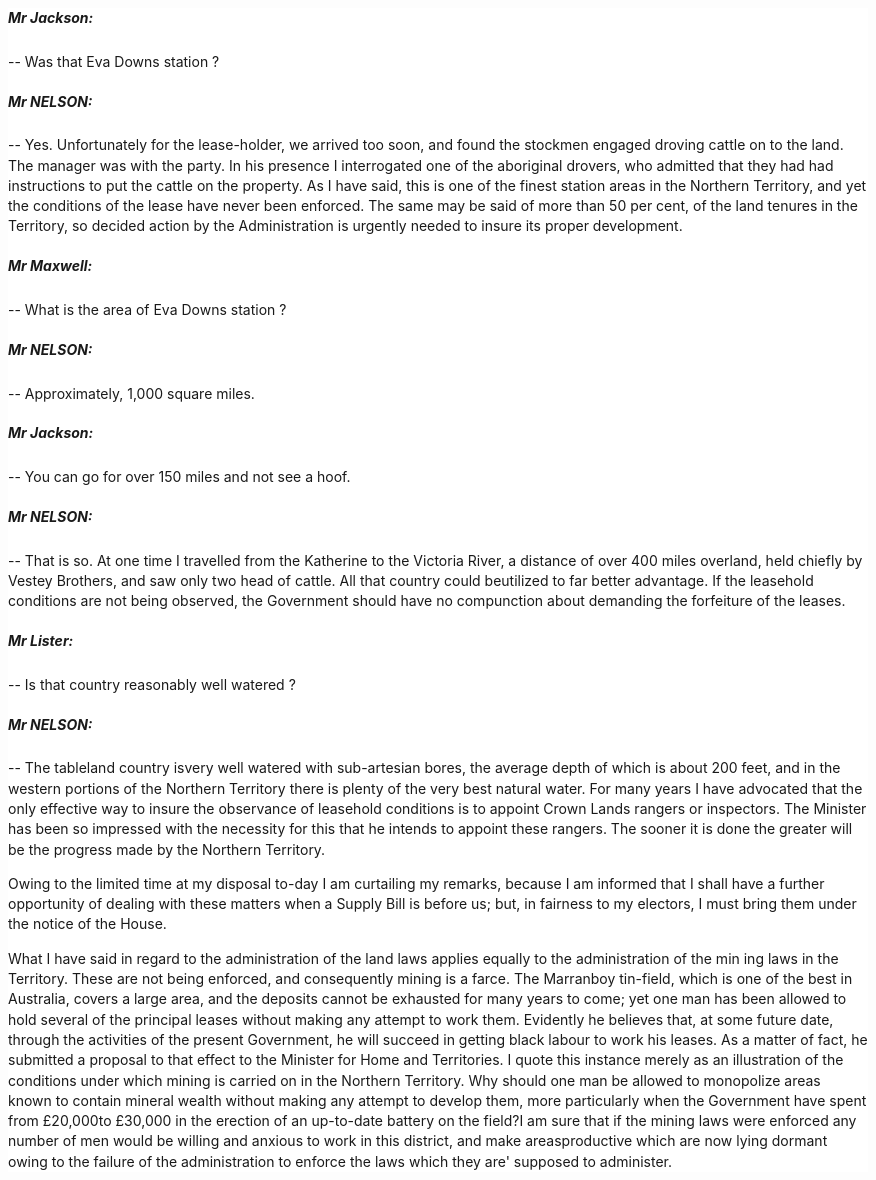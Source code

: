 ##### Mr Jackson:

-- Was that Eva Downs station ? 

##### Mr NELSON:

-- Yes. Unfortunately for the lease-holder, we arrived too soon, and found the stockmen engaged droving cattle on to the land. The manager was with the party. In his presence I interrogated one of the aboriginal drovers, who admitted that they had had instructions to put the cattle on the property. As I have said, this is one of the finest station areas in the Northern Territory, and yet the conditions of the lease have never been enforced. The same may be said of more than 50 per cent, of the land tenures in the Territory, so decided action by the Administration is urgently needed to insure its proper development. 

##### Mr Maxwell:

-- What is the area of Eva Downs station ? 

##### Mr NELSON:

-- Approximately, 1,000 square miles. 

##### Mr Jackson:

-- You can go for over 150 miles and not see a hoof. 

##### Mr NELSON:

-- That is so. At one time I travelled from the Katherine to the Victoria River, a distance of over 400 miles overland, held chiefly by Vestey Brothers, and saw only two head of cattle. All that country could beutilized to far better advantage. If the leasehold conditions are not being observed, the Government should have no compunction about demanding the forfeiture of the leases. 

##### Mr Lister:

-- Is that country reasonably well watered ? 

##### Mr NELSON:

-- The tableland country isvery well watered with sub-artesian bores, the average depth of which is about 200 feet, and in the western portions of the Northern Territory there is plenty of the very best natural water. For many years I have advocated that the only effective way to insure the observance of leasehold conditions is to appoint Crown Lands rangers or inspectors. The Minister has been so impressed with the necessity for this that he intends to appoint these rangers. The sooner it is done the greater will be the progress made by the Northern Territory. 

Owing to the limited time at my disposal to-day I am curtailing my remarks, because I am informed that I shall have a further opportunity of dealing with these matters when a Supply Bill is before us; but, in fairness to my electors, I must bring them under the notice of the House. 

What I have said in regard to the administration of the land laws applies equally to the administration of the min ing laws in the Territory. These are not being enforced, and consequently mining is a farce. The Marranboy tin-field, which is one of the best in Australia, covers a large area, and the deposits cannot be exhausted for many years to come; yet one man has been allowed to hold several of the principal leases without making any attempt to work them. Evidently he believes that, at some future date, through the activities of the present Government, he will succeed in getting black labour to work his leases. As a matter of fact, he submitted a proposal to that effect to the Minister for Home and Territories. I quote this instance merely as an illustration of the conditions under which mining is carried on in the Northern Territory. Why should one man be allowed to monopolize areas known to contain mineral wealth without making any attempt to develop them, more particularly when the Government have spent from £20,000to £30,000 in the erection of an up-to-date battery on the field?I am sure that if the mining laws were enforced any number of men would be willing and anxious to work in this district, and make areasproductive which are now lying dormant owing to the failure of the administration to enforce the laws which they are' supposed to administer. 
